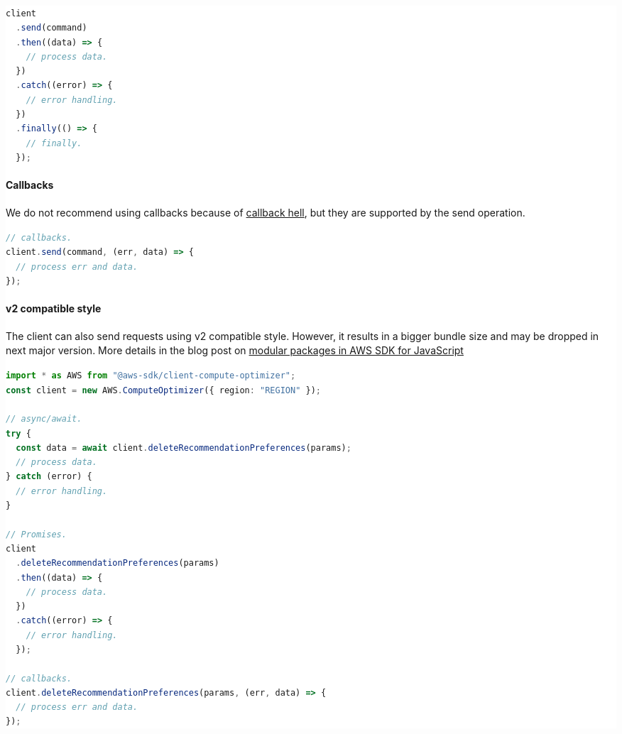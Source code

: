 ```js
client
  .send(command)
  .then((data) => {
    // process data.
  })
  .catch((error) => {
    // error handling.
  })
  .finally(() => {
    // finally.
  });
```

#### Callbacks

We do not recommend using callbacks because of [callback hell](http://callbackhell.com/),
but they are supported by the send operation.

```js
// callbacks.
client.send(command, (err, data) => {
  // process err and data.
});
```

#### v2 compatible style

The client can also send requests using v2 compatible style.
However, it results in a bigger bundle size and may be dropped in next major version. More details in the blog post
on [modular packages in AWS SDK for JavaScript](https://aws.amazon.com/blogs/developer/modular-packages-in-aws-sdk-for-javascript/)

```ts
import * as AWS from "@aws-sdk/client-compute-optimizer";
const client = new AWS.ComputeOptimizer({ region: "REGION" });

// async/await.
try {
  const data = await client.deleteRecommendationPreferences(params);
  // process data.
} catch (error) {
  // error handling.
}

// Promises.
client
  .deleteRecommendationPreferences(params)
  .then((data) => {
    // process data.
  })
  .catch((error) => {
    // error handling.
  });

// callbacks.
client.deleteRecommendationPreferences(params, (err, data) => {
  // process err and data.
});
```
